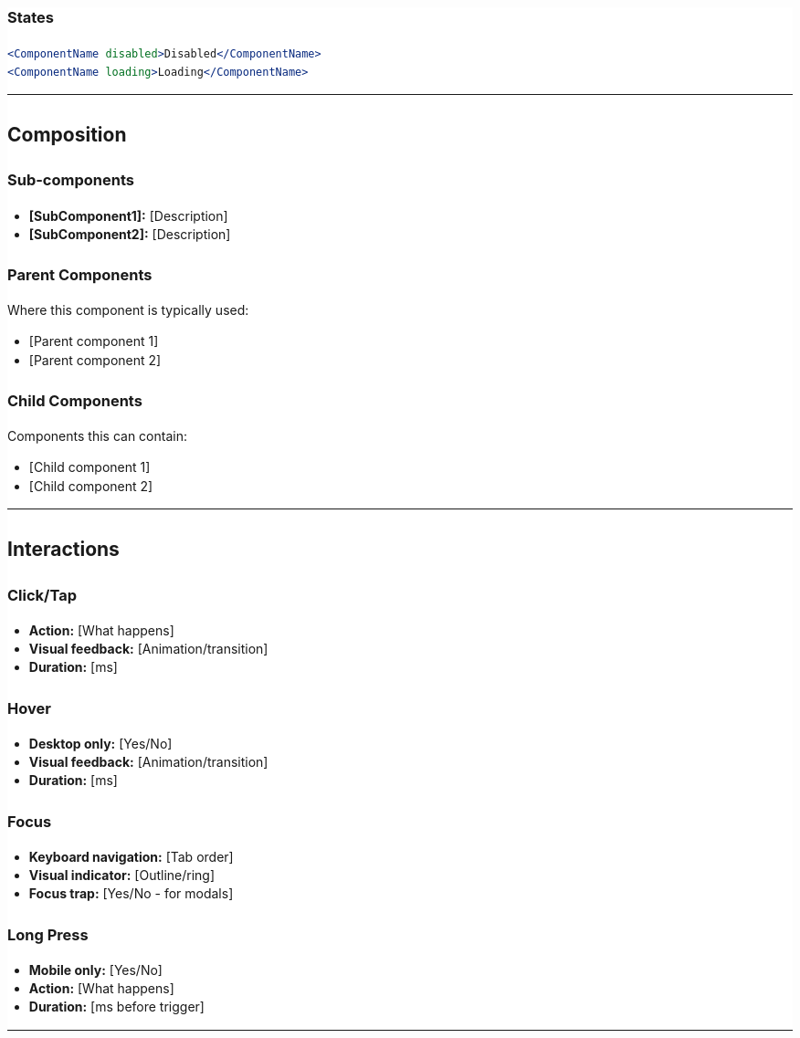 ### States
```jsx
<ComponentName disabled>Disabled</ComponentName>
<ComponentName loading>Loading</ComponentName>
```

---

## Composition

### Sub-components
- **[SubComponent1]:** [Description]
- **[SubComponent2]:** [Description]

### Parent Components
Where this component is typically used:
- [Parent component 1]
- [Parent component 2]

### Child Components
Components this can contain:
- [Child component 1]
- [Child component 2]

---

## Interactions

### Click/Tap
- **Action:** [What happens]
- **Visual feedback:** [Animation/transition]
- **Duration:** [ms]

### Hover
- **Desktop only:** [Yes/No]
- **Visual feedback:** [Animation/transition]
- **Duration:** [ms]

### Focus
- **Keyboard navigation:** [Tab order]
- **Visual indicator:** [Outline/ring]
- **Focus trap:** [Yes/No - for modals]

### Long Press
- **Mobile only:** [Yes/No]
- **Action:** [What happens]
- **Duration:** [ms before trigger]

---
